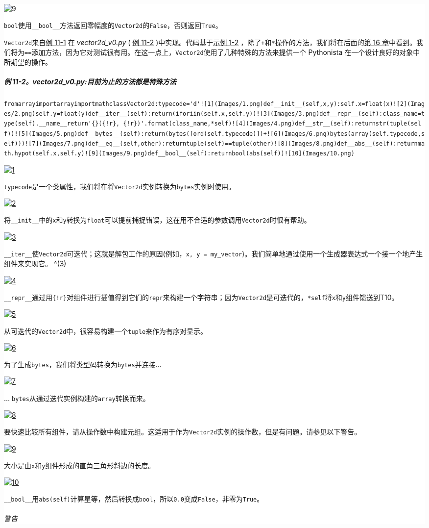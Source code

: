 [![9](Images/9.png)](#co_a_pythonic_object_CO1-9)

`bool`使用`__bool__`方法返回零幅度的`Vector2d`的`False`，否则返回`True`。

`Vector2d`来自[例 11-1](#ex_vector2d_v0_demo) 在 *vector2d_v0.py* ( [例 11-2](#ex_vector2d_v0) )中实现。代码基于[示例 1-2](ch01.xhtml#ex_vector2d) ，除了`+`和`*`操作的方法，我们将在后面的[第 16 章](ch16.xhtml#operator_overloading)中看到。我们将为`==`添加方法，因为它对测试很有用。在这一点上，`Vector2d`使用了几种特殊的方法来提供一个 Pythonista 在一个设计良好的对象中所期望的操作。

##### 例 11-2。vector2d_v0.py:目前为止的方法都是特殊方法

```
fromarrayimportarrayimportmathclassVector2d:typecode='d'![1](Images/1.png)def__init__(self,x,y):self.x=float(x)![2](Images/2.png)self.y=float(y)def__iter__(self):return(iforiin(self.x,self.y))![3](Images/3.png)def__repr__(self):class_name=type(self).__name__return'{}({!r}, {!r})'.format(class_name,*self)![4](Images/4.png)def__str__(self):returnstr(tuple(self))![5](Images/5.png)def__bytes__(self):return(bytes([ord(self.typecode)])+![6](Images/6.png)bytes(array(self.typecode,self)))![7](Images/7.png)def__eq__(self,other):returntuple(self)==tuple(other)![8](Images/8.png)def__abs__(self):returnmath.hypot(self.x,self.y)![9](Images/9.png)def__bool__(self):returnbool(abs(self))![10](Images/10.png)
```

[![1](Images/1.png)](#co_a_pythonic_object_CO2-1)

`typecode`是一个类属性，我们将在将`Vector2d`实例转换为`bytes`实例时使用。

[![2](Images/2.png)](#co_a_pythonic_object_CO2-2)

将`__init__`中的`x`和`y`转换为`float`可以提前捕捉错误，这在用不合适的参数调用`Vector2d`时很有帮助。

[![3](Images/3.png)](#co_a_pythonic_object_CO2-3)

`__iter__`使`Vector2d`可迭代；这就是解包工作的原因(例如，`x, y = my_vector`)。我们简单地通过使用一个生成器表达式一个接一个地产生组件来实现它。 ^([3](ch11.xhtml#idm46582432214800))

[![4](Images/4.png)](#co_a_pythonic_object_CO2-4)

`__repr__`通过用`{!r}`对组件进行插值得到它们的`repr`来构建一个字符串；因为`Vector2d`是可迭代的，`*self`将`x`和`y`组件馈送到T10。

[![5](Images/5.png)](#co_a_pythonic_object_CO2-5)

从可迭代的`Vector2d`中，很容易构建一个`tuple`来作为有序对显示。

[![6](Images/6.png)](#co_a_pythonic_object_CO2-6)

为了生成`bytes`，我们将类型码转换为`bytes`并连接…

[![7](Images/7.png)](#co_a_pythonic_object_CO2-7)

… `bytes`从通过迭代实例构建的`array`转换而来。

[![8](Images/8.png)](#co_a_pythonic_object_CO2-8)

要快速比较所有组件，请从操作数中构建元组。这适用于作为`Vector2d`实例的操作数，但是有问题。请参见以下警告。

[![9](Images/9.png)](#co_a_pythonic_object_CO2-9)

大小是由`x`和`y`组件形成的直角三角形斜边的长度。

[![10](Images/10.png)](#co_a_pythonic_object_CO2-10)

`__bool__`用`abs(self)`计算星等，然后转换成`bool`，所以`0.0`变成`False`，非零为`True`。

###### 警告
